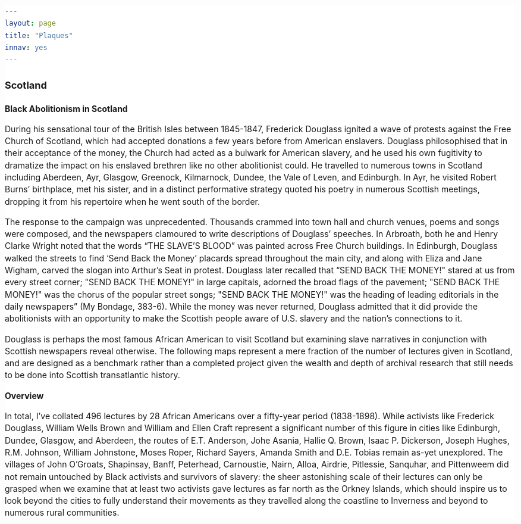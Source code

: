```yaml
---
layout: page
title: "Plaques"
innav: yes
---
```


### Scotland

<b>Black Abolitionism in Scotland</b>  

During his sensational tour of the British Isles between 1845-1847, Frederick Douglass ignited a wave of protests against the Free Church of Scotland, which had accepted donations a few years before from American enslavers. Douglass philosophised that in their acceptance of the money, the Church had acted as a bulwark for American slavery, and he used his own fugitivity to dramatize the impact on his enslaved brethren like no other abolitionist could. He travelled to numerous towns in Scotland including Aberdeen, Ayr, Glasgow, Greenock, Kilmarnock, Dundee, the Vale of Leven, and Edinburgh. In Ayr, he visited Robert Burns’ birthplace, met his sister, and in a distinct performative strategy quoted his poetry in numerous Scottish meetings, dropping it from his repertoire when he went south of the border. 

The response to the campaign was unprecedented. Thousands crammed into town hall and church venues, poems and songs were composed, and the newspapers clamoured to write descriptions of Douglass’ speeches. In Arbroath, both he and Henry Clarke Wright noted that the words “THE SLAVE’S BLOOD” was painted across Free Church buildings. In Edinburgh, Douglass walked the streets to find ‘Send Back the Money’ placards spread throughout the main city, and along with Eliza and Jane Wigham, carved the slogan into Arthur’s Seat in protest. Douglass later recalled that “SEND BACK THE MONEY!" stared at us from every street corner; "SEND BACK THE MONEY!" in large capitals, adorned the broad flags of the pavement; "SEND BACK THE MONEY!" was the chorus of the popular street songs; "SEND BACK THE MONEY!" was the heading of leading editorials in the daily newspapers” (My Bondage, 383-6). While the money was never returned, Douglass admitted that it did provide the abolitionists with an opportunity to make the Scottish people aware of U.S. slavery and the nation’s connections to it.

Douglass is perhaps the most famous African American to visit Scotland but examining slave narratives in conjunction with Scottish newspapers reveal otherwise. The following maps represent a mere fraction of the number of lectures given in Scotland, and are designed as a benchmark rather than a completed project given the wealth and depth of archival research that still needs to be done into Scottish transatlantic history.

<iframe width="100%" height="520" frameborder="0" src="https://murray7872.carto.com/builder/b1c79e23-fd1b-49bf-818d-1bc257ecef8b/embed" allowfullscreen webkitallowfullscreen mozallowfullscreen oallowfullscreen msallowfullscreen></iframe>

<b>Overview</b>

In total, I’ve collated 496 lectures by 28 African Americans over a fifty-year period (1838-1898). While activists like Frederick Douglass, William Wells Brown and William and Ellen Craft represent a significant number of this figure in cities like Edinburgh, Dundee, Glasgow, and Aberdeen, the routes of E.T. Anderson, Johe Asania, Hallie Q. Brown, Isaac P. Dickerson, Joseph Hughes, R.M. Johnson, William Johnstone, Moses Roper, Richard Sayers, Amanda Smith and D.E. Tobias remain as-yet unexplored. The villages of John O’Groats, Shapinsay, Banff, Peterhead, Carnoustie, Nairn, Alloa, Airdrie, Pitlessie, Sanquhar, and Pittenweem did not remain untouched by Black activists and survivors of slavery: the sheer astonishing scale of their lectures can only be grasped when we examine that at least two activists gave lectures as far north as the Orkney Islands, which should inspire us to look beyond the cities to fully understand their movements as they travelled along the coastline to Inverness and beyond to numerous rural communities.
